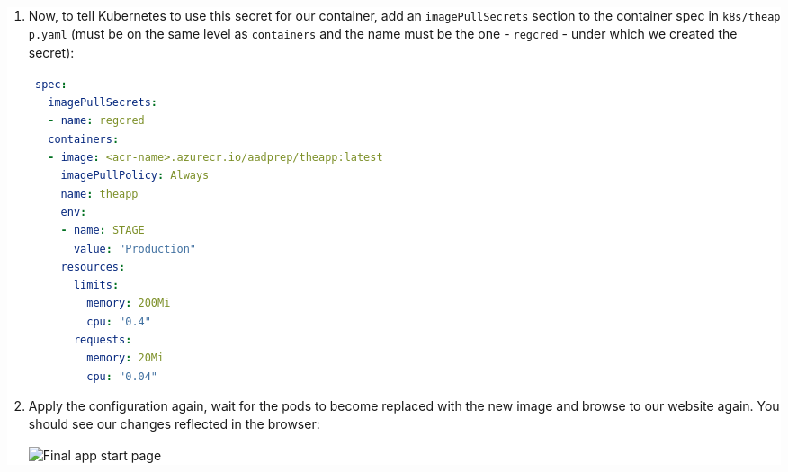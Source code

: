 1. Now, to tell Kubernetes to use this secret for our container, add an `imagePullSecrets` section to the container spec in `k8s/theapp.yaml` (must be on the same level as `containers` and the name must be the one - `regcred` - under which we created the secret):

   ```yaml
    spec:
      imagePullSecrets:
      - name: regcred
      containers:
      - image: <acr-name>.azurecr.io/aadprep/theapp:latest
        imagePullPolicy: Always
        name: theapp
        env:
        - name: STAGE
          value: "Production"
        resources:
          limits:
            memory: 200Mi
            cpu: "0.4" 
          requests:
            memory: 20Mi
            cpu: "0.04" 
   ```
1. Apply the configuration again, wait for the pods to become replaced with the new image and browse to our website again. You should see our changes reflected in the browser:

   ![Final app start page](./media/finalstartpage.png)
